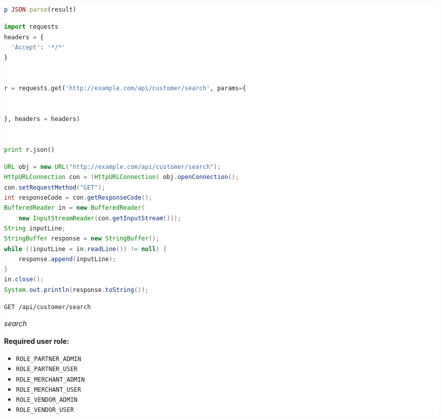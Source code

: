 ```ruby
p JSON.parse(result)


```


```python
import requests
headers = {
  'Accept': '*/*'
}


r = requests.get('http://example.com/api/customer/search', params={


}, headers = headers)


print r.json()


```


```java
URL obj = new URL("http://example.com/api/customer/search");
HttpURLConnection con = (HttpURLConnection) obj.openConnection();
con.setRequestMethod("GET");
int responseCode = con.getResponseCode();
BufferedReader in = new BufferedReader(
    new InputStreamReader(con.getInputStream()));
String inputLine;
StringBuffer response = new StringBuffer();
while ((inputLine = in.readLine()) != null) {
    response.append(inputLine);
}
in.close();
System.out.println(response.toString());


```


`GET /api/customer/search`


*search*

**Required user role:**

  * `ROLE_PARTNER_ADMIN`
  * `ROLE_PARTNER_USER`
  * `ROLE_MERCHANT_ADMIN`
  * `ROLE_MERCHANT_USER`
  * `ROLE_VENDOR_ADMIN`
  * `ROLE_VENDOR_USER`
